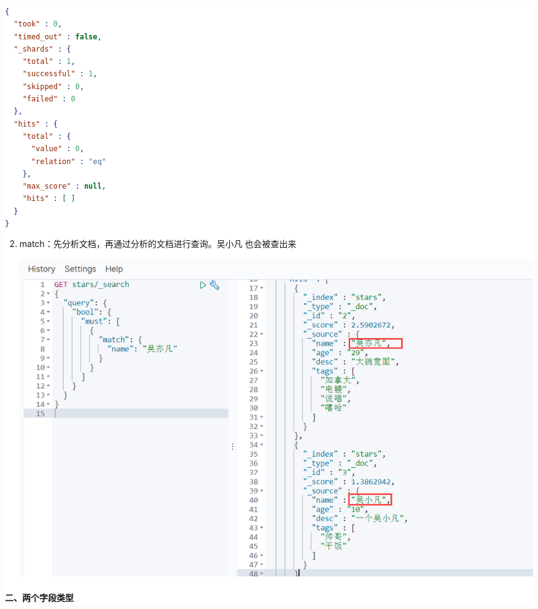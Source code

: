    ```json
   {
     "took" : 0,
     "timed_out" : false,
     "_shards" : {
       "total" : 1,
       "successful" : 1,
       "skipped" : 0,
       "failed" : 0
     },
     "hits" : {
       "total" : {
         "value" : 0,
         "relation" : "eq"
       },
       "max_score" : null,
       "hits" : [ ]
     }
   }
   ```

2. match：先分析文档，再通过分析的文档进行查询。吴小凡 也会被查出来 

   ![](../../../TyporaImage/image-20210621113807698.png)

#### 二、两个字段类型

